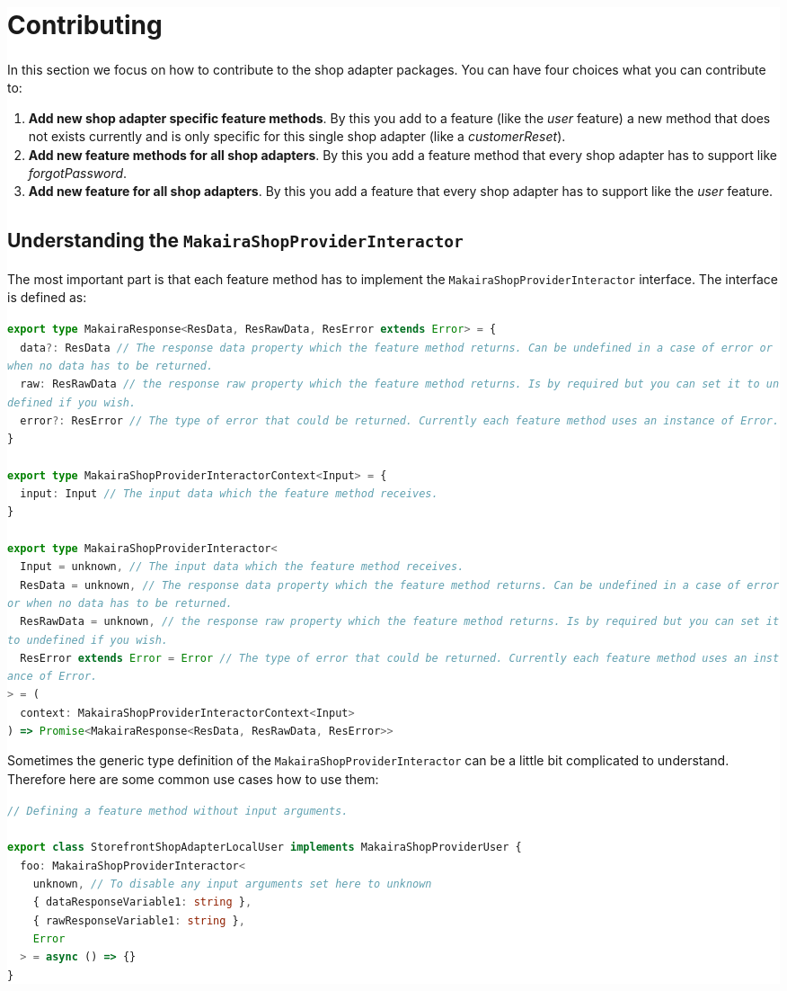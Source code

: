 # Contributing

In this section we focus on how to contribute to the shop adapter packages. You can have four choices what you can contribute to:

1. **Add new shop adapter specific feature methods**. By this you add to a feature (like the _user_ feature) a new method that does not exists currently and is only specific for this single shop adapter (like a _customerReset_).
2. **Add new feature methods for all shop adapters**. By this you add a feature method that every shop adapter has to support like _forgotPassword_.
3. **Add new feature for all shop adapters**. By this you add a feature that every shop adapter has to support like the _user_ feature.

## Understanding the `MakairaShopProviderInteractor`

The most important part is that each feature method has to implement the `MakairaShopProviderInteractor` interface. The interface is defined as:

```typescript
export type MakairaResponse<ResData, ResRawData, ResError extends Error> = {
  data?: ResData // The response data property which the feature method returns. Can be undefined in a case of error or when no data has to be returned.
  raw: ResRawData // the response raw property which the feature method returns. Is by required but you can set it to undefined if you wish.
  error?: ResError // The type of error that could be returned. Currently each feature method uses an instance of Error.
}

export type MakairaShopProviderInteractorContext<Input> = {
  input: Input // The input data which the feature method receives.
}

export type MakairaShopProviderInteractor<
  Input = unknown, // The input data which the feature method receives.
  ResData = unknown, // The response data property which the feature method returns. Can be undefined in a case of error or when no data has to be returned.
  ResRawData = unknown, // the response raw property which the feature method returns. Is by required but you can set it to undefined if you wish.
  ResError extends Error = Error // The type of error that could be returned. Currently each feature method uses an instance of Error.
> = (
  context: MakairaShopProviderInteractorContext<Input>
) => Promise<MakairaResponse<ResData, ResRawData, ResError>>
```

Sometimes the generic type definition of the `MakairaShopProviderInteractor` can be a little bit complicated to understand. Therefore here are some common use cases how to use them:

```typescript
// Defining a feature method without input arguments.

export class StorefrontShopAdapterLocalUser implements MakairaShopProviderUser {
  foo: MakairaShopProviderInteractor<
    unknown, // To disable any input arguments set here to unknown
    { dataResponseVariable1: string },
    { rawResponseVariable1: string },
    Error
  > = async () => {}
}
```

